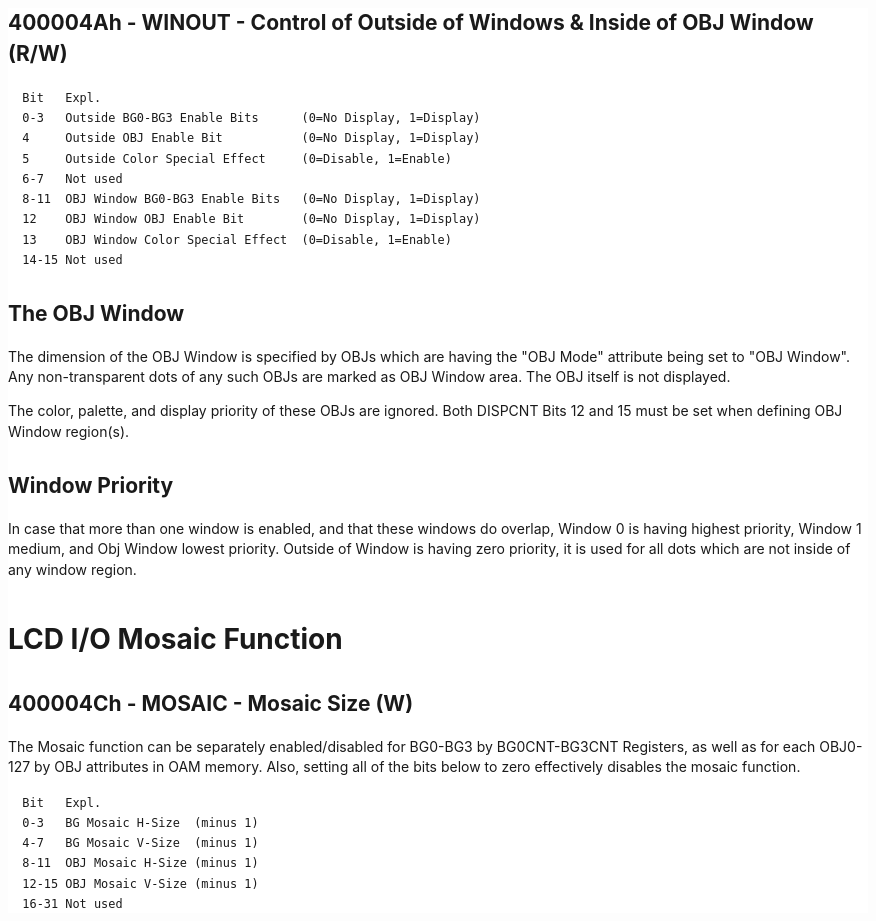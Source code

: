 

## 400004Ah - WINOUT - Control of Outside of Windows & Inside of OBJ Window (R/W)


```
  Bit   Expl.
  0-3   Outside BG0-BG3 Enable Bits      (0=No Display, 1=Display)
  4     Outside OBJ Enable Bit           (0=No Display, 1=Display)
  5     Outside Color Special Effect     (0=Disable, 1=Enable)
  6-7   Not used
  8-11  OBJ Window BG0-BG3 Enable Bits   (0=No Display, 1=Display)
  12    OBJ Window OBJ Enable Bit        (0=No Display, 1=Display)
  13    OBJ Window Color Special Effect  (0=Disable, 1=Enable)
  14-15 Not used
```



## The OBJ Window


The dimension of the OBJ Window is specified by OBJs which are having the "OBJ
Mode" attribute being set to "OBJ Window". Any non-transparent dots of any such
OBJs are marked as OBJ Window area. The OBJ itself is not displayed.

The color, palette, and display priority of these OBJs are ignored. Both
DISPCNT Bits 12 and 15 must be set when defining OBJ Window region(s).



## Window Priority


In case that more than one window is enabled, and that these windows do
overlap, Window 0 is having highest priority, Window 1 medium, and Obj Window
lowest priority. Outside of Window is having zero priority, it is used for all
dots which are not inside of any window region.




# <a name="lcdiomosaicfunction"></a>LCD I/O Mosaic Function




## 400004Ch - MOSAIC - Mosaic Size (W)


The Mosaic function can be separately enabled/disabled for BG0-BG3 by
BG0CNT-BG3CNT Registers, as well as for each OBJ0-127 by OBJ attributes in OAM
memory. Also, setting all of the bits below to zero effectively disables the
mosaic function.

```
  Bit   Expl.
  0-3   BG Mosaic H-Size  (minus 1)
  4-7   BG Mosaic V-Size  (minus 1)
  8-11  OBJ Mosaic H-Size (minus 1)
  12-15 OBJ Mosaic V-Size (minus 1)
  16-31 Not used
```
